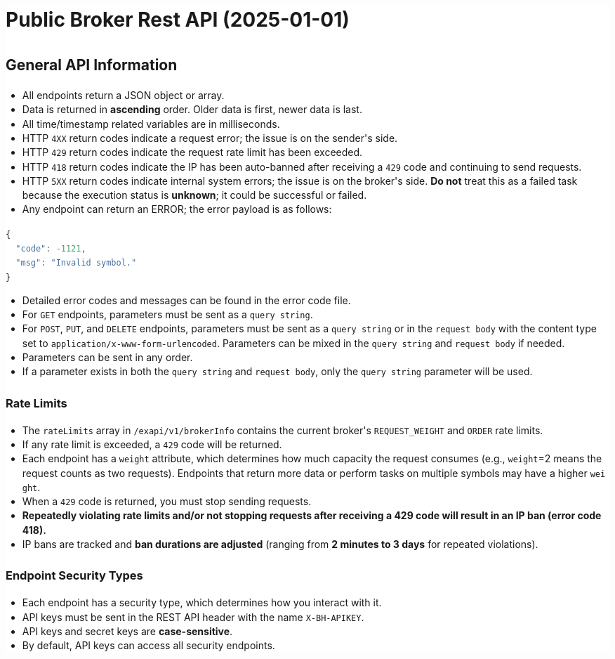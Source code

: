 # Public Broker Rest API (2025-01-01)

## General API Information

* All endpoints return a JSON object or array.
* Data is returned in **ascending** order. Older data is first, newer data is last.
* All time/timestamp related variables are in milliseconds.
* HTTP `4XX` return codes indicate a request error; the issue is on the sender's side.
* HTTP `429` return codes indicate the request rate limit has been exceeded.
* HTTP `418` return codes indicate the IP has been auto-banned after receiving a `429` code and continuing to send requests.
* HTTP `5XX` return codes indicate internal system errors; the issue is on the broker's side. **Do not** treat this as a failed task because the execution status is **unknown**; it could be successful or failed.
* Any endpoint can return an ERROR; the error payload is as follows:

```javascript
{
  "code": -1121,
  "msg": "Invalid symbol."
}
```

* Detailed error codes and messages can be found in the error code file.
* For `GET` endpoints, parameters must be sent as a `query string`.
* For `POST`, `PUT`, and `DELETE` endpoints, parameters must be sent as a `query string` or in the `request body` with the content type set to `application/x-www-form-urlencoded`. Parameters can be mixed in the `query string` and `request body` if needed.
* Parameters can be sent in any order.
* If a parameter exists in both the `query string` and `request body`, only the `query string` parameter will be used.

### Rate Limits

* The `rateLimits` array in `/exapi/v1/brokerInfo` contains the current broker's `REQUEST_WEIGHT` and `ORDER` rate limits.
* If any rate limit is exceeded, a `429` code will be returned.
* Each endpoint has a `weight` attribute, which determines how much capacity the request consumes (e.g., `weight`=2 means the request counts as two requests). Endpoints that return more data or perform tasks on multiple symbols may have a higher `weight`.
* When a `429` code is returned, you must stop sending requests.
* **Repeatedly violating rate limits and/or not stopping requests after receiving a 429 code will result in an IP ban (error code 418).**
* IP bans are tracked and **ban durations are adjusted** (ranging from **2 minutes to 3 days** for repeated violations).

### Endpoint Security Types

* Each endpoint has a security type, which determines how you interact with it.
* API keys must be sent in the REST API header with the name `X-BH-APIKEY`.
* API keys and secret keys are **case-sensitive**.
* By default, API keys can access all security endpoints.
